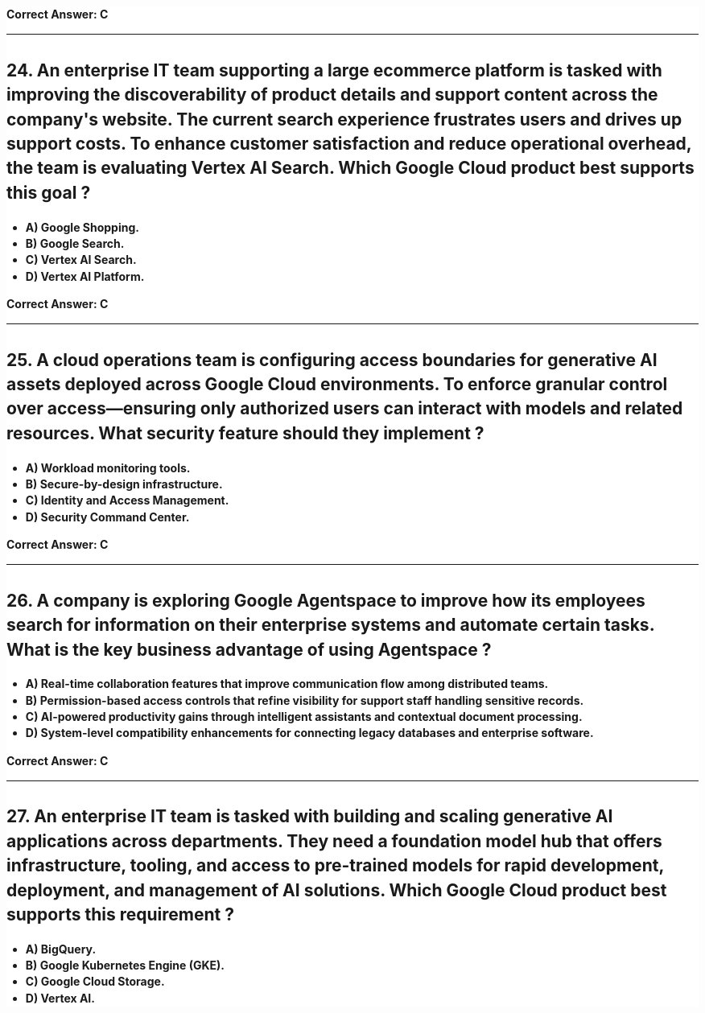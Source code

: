 **Correct Answer: C**

---

## 24. An enterprise IT team supporting a large ecommerce platform is tasked with improving the discoverability of product details and support content across the company's website. The current search experience frustrates users and drives up support costs. To enhance customer satisfaction and reduce operational overhead, the team is evaluating Vertex AI Search. Which Google Cloud product best supports this goal ?
*   **A) Google Shopping.**
*   **B) Google Search.**
*   **C) Vertex AI Search.**
*   **D) Vertex AI Platform.**

**Correct Answer: C**

---

## 25. A cloud operations team is configuring access boundaries for generative AI assets deployed across Google Cloud environments. To enforce granular control over access—ensuring only authorized users can interact with models and related resources. What security feature should they implement ?
*   **A) Workload monitoring tools.**
*   **B) Secure-by-design infrastructure.**
*   **C) Identity and Access Management.**
*   **D) Security Command Center.**

**Correct Answer: C**

---

## 26. A company is exploring Google Agentspace to improve how its employees search for information on their enterprise systems and automate certain tasks. What is the key business advantage of using Agentspace ?
*   **A) Real-time collaboration features that improve communication flow among distributed teams.**
*   **B) Permission-based access controls that refine visibility for support staff handling sensitive records.**
*   **C) AI-powered productivity gains through intelligent assistants and contextual document processing.**
*   **D) System-level compatibility enhancements for connecting legacy databases and enterprise software.**

**Correct Answer: C**

---

## 27. An enterprise IT team is tasked with building and scaling generative AI applications across departments. They need a foundation model hub that offers infrastructure, tooling, and access to pre-trained models for rapid development, deployment, and management of AI solutions. Which Google Cloud product best supports this requirement ?
*   **A) BigQuery.**
*   **B) Google Kubernetes Engine (GKE).**
*   **C) Google Cloud Storage.**
*   **D) Vertex AI.**

